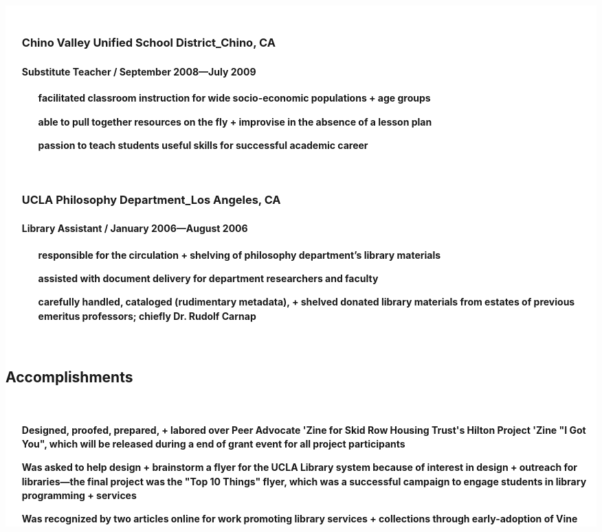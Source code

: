 &nbsp;


<ul>
  <h3>Chino Valley Unified School District_Chino, CA</h3>
    <h4>Substitute Teacher / September 2008&#8212;July 2009</h4>
      <ul>
        <i class="fa fa-angle-double-right fa-lg"></i>  <strong>facilitated 
classroom instruction for wide socio-economic populations + age groups</strong>
      </ul>
      <ul>
        <i class="fa fa-angle-double-right fa-lg"></i>  <strong>able to pull 
together resources on the fly + improvise in the absence of a lesson plan
</strong>
      </ul>
      <ul>
        <i class="fa fa-angle-double-right fa-lg"></i>  <strong>passion to 
teach students useful skills for successful academic career</strong>
      </ul>
</ul>

&nbsp;


<ul>
  <h3>UCLA Philosophy Department_Los Angeles, CA</h3>
  <h4>Library Assistant / January 2006&#8212;August 2006</h4>
  <ul>
  <i class="fa fa-angle-double-right fa-lg"></i>  <strong>responsible for the 
circulation + shelving of philosophy department’s library materials</strong>
  </ul>
  <ul>
  <i class="fa fa-angle-double-right fa-lg"></i>  <strong>assisted with 
document delivery for department researchers and faculty</strong>
  </ul>
  <ul>
  <i class="fa fa-angle-double-right fa-lg"></i>  <strong>carefully handled, 
cataloged (rudimentary metadata), + shelved donated library materials from 
estates of previous emeritus professors; chiefly Dr. Rudolf Carnap</strong>
  </ul>
</ul>

&nbsp;

## <i class="fa fa-trophy fa-lg"></i>  Accomplishments

&nbsp;

  <ul>  
  <i class="fa fa-angle-double-right fa-lg"></i>  <strong>Designed, proofed, 
prepared, + labored over Peer Advocate 'Zine for Skid Row Housing Trust's 
Hilton Project 'Zine "I Got You", which will be released during a end of grant 
event for all project participants</strong>
  </ul>
  <ul>
  <i class="fa fa-angle-double-right fa-lg"></i>  <strong>Was asked to help 
design + brainstorm a flyer for the UCLA Library system because of interest in 
design + outreach for libraries&#8212;the final project was the "Top 10 Things" 
flyer, which was a successful campaign to engage students in library 
programming + services</strong>
  </ul>
  <ul>
  <i class="fa fa-angle-double-right fa-lg"></i>  <strong>Was recognized by two 
articles online for work promoting library services + collections through 
early-adoption of Vine</strong>
  </ul>
